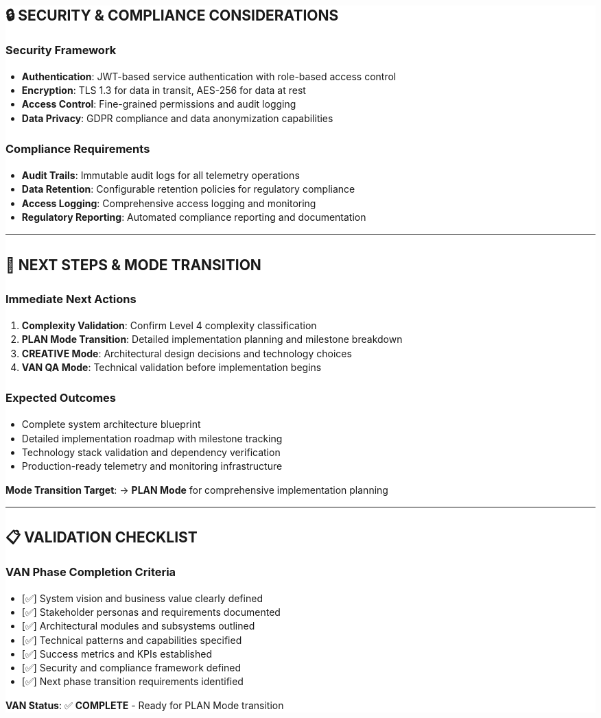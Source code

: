 
## 🔒 SECURITY & COMPLIANCE CONSIDERATIONS

### Security Framework
- **Authentication**: JWT-based service authentication with role-based access control
- **Encryption**: TLS 1.3 for data in transit, AES-256 for data at rest
- **Access Control**: Fine-grained permissions and audit logging
- **Data Privacy**: GDPR compliance and data anonymization capabilities

### Compliance Requirements
- **Audit Trails**: Immutable audit logs for all telemetry operations
- **Data Retention**: Configurable retention policies for regulatory compliance
- **Access Logging**: Comprehensive access logging and monitoring
- **Regulatory Reporting**: Automated compliance reporting and documentation

---

## 🎯 NEXT STEPS & MODE TRANSITION

### Immediate Next Actions
1. **Complexity Validation**: Confirm Level 4 complexity classification
2. **PLAN Mode Transition**: Detailed implementation planning and milestone breakdown
3. **CREATIVE Mode**: Architectural design decisions and technology choices
4. **VAN QA Mode**: Technical validation before implementation begins

### Expected Outcomes
- Complete system architecture blueprint
- Detailed implementation roadmap with milestone tracking
- Technology stack validation and dependency verification
- Production-ready telemetry and monitoring infrastructure

**Mode Transition Target**: → **PLAN Mode** for comprehensive implementation planning

---

## 📋 VALIDATION CHECKLIST

### VAN Phase Completion Criteria
- [✅] System vision and business value clearly defined
- [✅] Stakeholder personas and requirements documented
- [✅] Architectural modules and subsystems outlined
- [✅] Technical patterns and capabilities specified
- [✅] Success metrics and KPIs established
- [✅] Security and compliance framework defined
- [✅] Next phase transition requirements identified

**VAN Status**: ✅ **COMPLETE** - Ready for PLAN Mode transition 